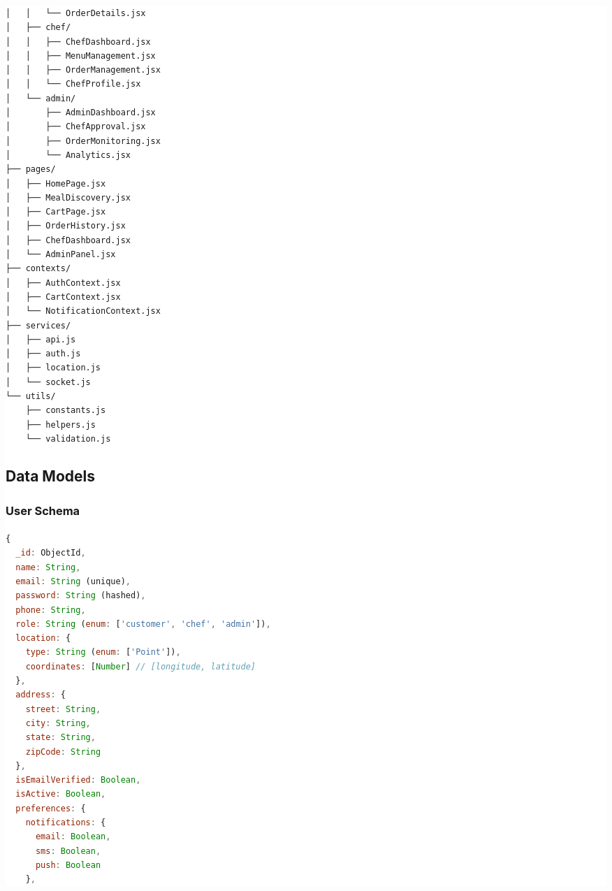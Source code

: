 ```
│   │   └── OrderDetails.jsx
│   ├── chef/
│   │   ├── ChefDashboard.jsx
│   │   ├── MenuManagement.jsx
│   │   ├── OrderManagement.jsx
│   │   └── ChefProfile.jsx
│   └── admin/
│       ├── AdminDashboard.jsx
│       ├── ChefApproval.jsx
│       ├── OrderMonitoring.jsx
│       └── Analytics.jsx
├── pages/
│   ├── HomePage.jsx
│   ├── MealDiscovery.jsx
│   ├── CartPage.jsx
│   ├── OrderHistory.jsx
│   ├── ChefDashboard.jsx
│   └── AdminPanel.jsx
├── contexts/
│   ├── AuthContext.jsx
│   ├── CartContext.jsx
│   └── NotificationContext.jsx
├── services/
│   ├── api.js
│   ├── auth.js
│   ├── location.js
│   └── socket.js
└── utils/
    ├── constants.js
    ├── helpers.js
    └── validation.js
```

## Data Models

### User Schema
```javascript
{
  _id: ObjectId,
  name: String,
  email: String (unique),
  password: String (hashed),
  phone: String,
  role: String (enum: ['customer', 'chef', 'admin']),
  location: {
    type: String (enum: ['Point']),
    coordinates: [Number] // [longitude, latitude]
  },
  address: {
    street: String,
    city: String,
    state: String,
    zipCode: String
  },
  isEmailVerified: Boolean,
  isActive: Boolean,
  preferences: {
    notifications: {
      email: Boolean,
      sms: Boolean,
      push: Boolean
    },
```